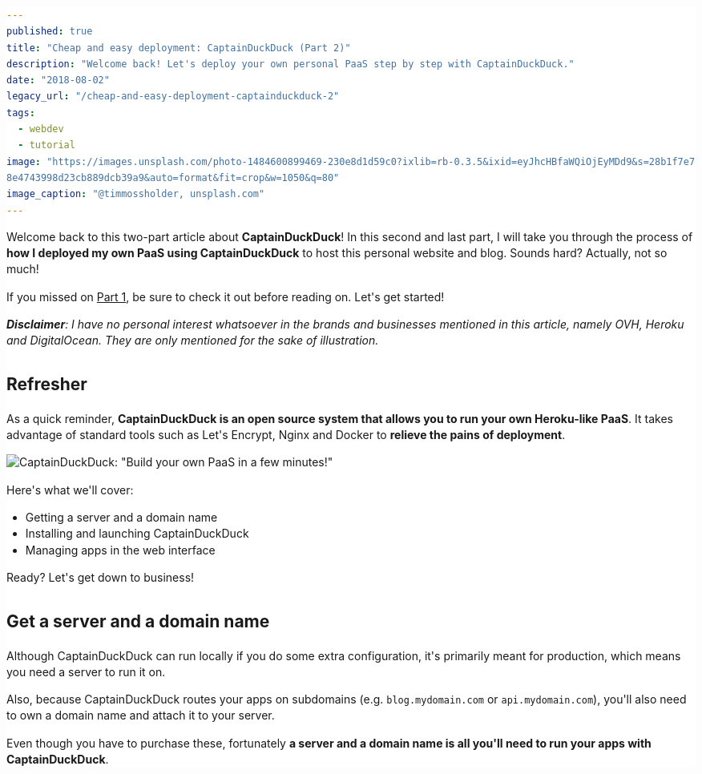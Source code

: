 ```yaml
---
published: true
title: "Cheap and easy deployment: CaptainDuckDuck (Part 2)"
description: "Welcome back! Let's deploy your own personal PaaS step by step with CaptainDuckDuck."
date: "2018-08-02"
legacy_url: "/cheap-and-easy-deployment-captainduckduck-2"
tags:
  - webdev
  - tutorial
image: "https://images.unsplash.com/photo-1484600899469-230e8d1d59c0?ixlib=rb-0.3.5&ixid=eyJhcHBfaWQiOjEyMDd9&s=28b1f7e78e4743998d23cb889dcb39a9&auto=format&fit=crop&w=1050&q=80"
image_caption: "@timmossholder, unsplash.com"
---
```


Welcome back to this two-part article about **CaptainDuckDuck**! In this second and last part, I will take you through the process of **how I deployed my own PaaS using CaptainDuckDuck** to host this personal website and blog. Sounds hard? Actually, not so much!

If you missed on [Part 1](https://blog.florimondmanca.com/cheap-and-easy-deployment-captainduckduck-1), be sure to check it out before reading on. Let's get started!

_**Disclaimer**: I have no personal interest whatsoever in the brands and businesses mentioned in this article, namely OVH, Heroku and DigitalOcean. They are only mentioned for the sake of illustration._

## Refresher

As a quick reminder, **CaptainDuckDuck is an open source system that allows you to run your own Heroku-like PaaS**. It takes advantage of standard tools such as Let's Encrypt, Nginx and Docker to **relieve the pains of deployment**.

![CaptainDuckDuck: "Build your own PaaS in a few minutes!"](https://florimondmanca-personal-website.s3.amazonaws.com/media/markdownx/3608d27d-7620-414a-840d-516bea33cf3a.png)

Here's what we'll cover:

- Getting a server and a domain name
- Installing and launching CaptainDuckDuck
- Managing apps in the web interface

Ready? Let's get down to business!

## Get a server and a domain name

Although CaptainDuckDuck can run locally if you do some extra configuration, it's primarily meant for production, which means you need a server to run it on.

Also, because CaptainDuckDuck routes your apps on subdomains (e.g. `blog.mydomain.com` or `api.mydomain.com`), you'll also need to own a domain name and attach it to your server.

Even though you have to purchase these, fortunately **a server and a domain name is all you'll need to run your apps with CaptainDuckDuck**.
